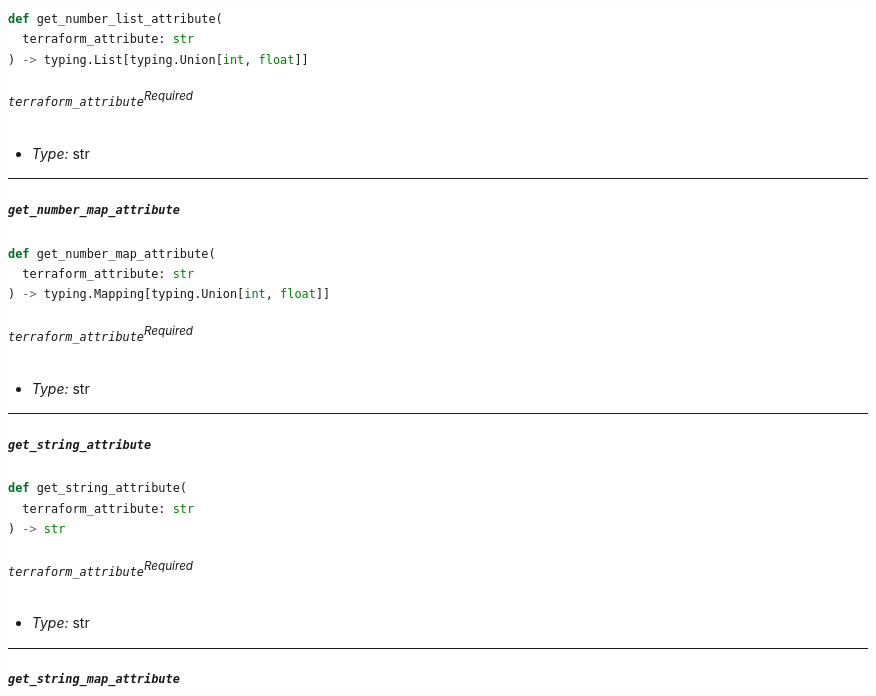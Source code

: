 ```python
def get_number_list_attribute(
  terraform_attribute: str
) -> typing.List[typing.Union[int, float]]
```

###### `terraform_attribute`<sup>Required</sup> <a name="terraform_attribute" id="@cdktf/provider-cloudflare.rateLimit.RateLimitActionOutputReference.getNumberListAttribute.parameter.terraformAttribute"></a>

- *Type:* str

---

##### `get_number_map_attribute` <a name="get_number_map_attribute" id="@cdktf/provider-cloudflare.rateLimit.RateLimitActionOutputReference.getNumberMapAttribute"></a>

```python
def get_number_map_attribute(
  terraform_attribute: str
) -> typing.Mapping[typing.Union[int, float]]
```

###### `terraform_attribute`<sup>Required</sup> <a name="terraform_attribute" id="@cdktf/provider-cloudflare.rateLimit.RateLimitActionOutputReference.getNumberMapAttribute.parameter.terraformAttribute"></a>

- *Type:* str

---

##### `get_string_attribute` <a name="get_string_attribute" id="@cdktf/provider-cloudflare.rateLimit.RateLimitActionOutputReference.getStringAttribute"></a>

```python
def get_string_attribute(
  terraform_attribute: str
) -> str
```

###### `terraform_attribute`<sup>Required</sup> <a name="terraform_attribute" id="@cdktf/provider-cloudflare.rateLimit.RateLimitActionOutputReference.getStringAttribute.parameter.terraformAttribute"></a>

- *Type:* str

---

##### `get_string_map_attribute` <a name="get_string_map_attribute" id="@cdktf/provider-cloudflare.rateLimit.RateLimitActionOutputReference.getStringMapAttribute"></a>
